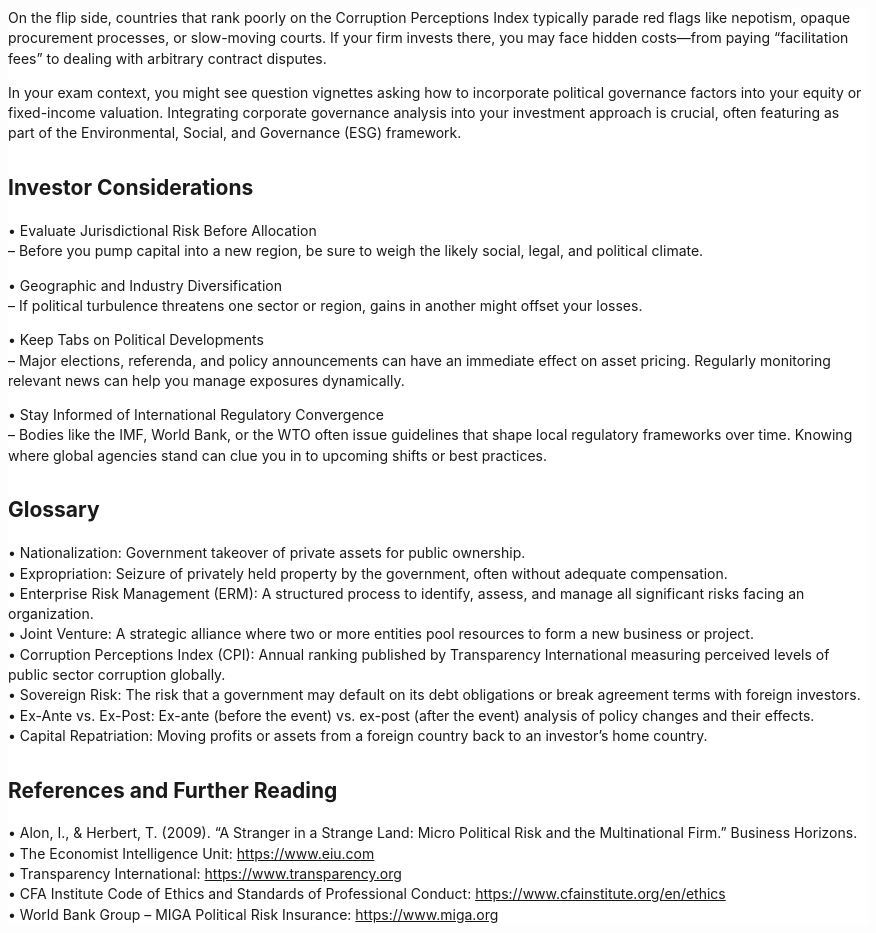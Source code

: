 On the flip side, countries that rank poorly on the Corruption Perceptions Index typically parade red flags like nepotism, opaque procurement processes, or slow-moving courts. If your firm invests there, you may face hidden costs—from paying “facilitation fees” to dealing with arbitrary contract disputes.

In your exam context, you might see question vignettes asking how to incorporate political governance factors into your equity or fixed-income valuation. Integrating corporate governance analysis into your investment approach is crucial, often featuring as part of the Environmental, Social, and Governance (ESG) framework.

## Investor Considerations

• Evaluate Jurisdictional Risk Before Allocation  
  – Before you pump capital into a new region, be sure to weigh the likely social, legal, and political climate.  

• Geographic and Industry Diversification  
  – If political turbulence threatens one sector or region, gains in another might offset your losses.  

• Keep Tabs on Political Developments  
  – Major elections, referenda, and policy announcements can have an immediate effect on asset pricing. Regularly monitoring relevant news can help you manage exposures dynamically.

• Stay Informed of International Regulatory Convergence  
  – Bodies like the IMF, World Bank, or the WTO often issue guidelines that shape local regulatory frameworks over time. Knowing where global agencies stand can clue you in to upcoming shifts or best practices.

## Glossary

• Nationalization: Government takeover of private assets for public ownership.  
• Expropriation: Seizure of privately held property by the government, often without adequate compensation.  
• Enterprise Risk Management (ERM): A structured process to identify, assess, and manage all significant risks facing an organization.  
• Joint Venture: A strategic alliance where two or more entities pool resources to form a new business or project.  
• Corruption Perceptions Index (CPI): Annual ranking published by Transparency International measuring perceived levels of public sector corruption globally.  
• Sovereign Risk: The risk that a government may default on its debt obligations or break agreement terms with foreign investors.  
• Ex-Ante vs. Ex-Post: Ex-ante (before the event) vs. ex-post (after the event) analysis of policy changes and their effects.  
• Capital Repatriation: Moving profits or assets from a foreign country back to an investor’s home country.

## References and Further Reading

• Alon, I., & Herbert, T. (2009). “A Stranger in a Strange Land: Micro Political Risk and the Multinational Firm.” Business Horizons.  
• The Economist Intelligence Unit: https://www.eiu.com  
• Transparency International: https://www.transparency.org  
• CFA Institute Code of Ethics and Standards of Professional Conduct: https://www.cfainstitute.org/en/ethics  
• World Bank Group – MIGA Political Risk Insurance: https://www.miga.org  
